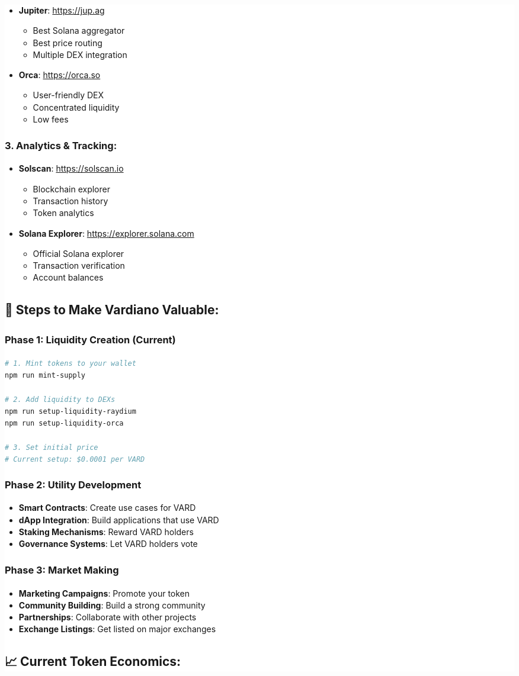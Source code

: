 - **Jupiter**: https://jup.ag
  - Best Solana aggregator
  - Best price routing
  - Multiple DEX integration

- **Orca**: https://orca.so
  - User-friendly DEX
  - Concentrated liquidity
  - Low fees

### **3. Analytics & Tracking:**
- **Solscan**: https://solscan.io
  - Blockchain explorer
  - Transaction history
  - Token analytics

- **Solana Explorer**: https://explorer.solana.com
  - Official Solana explorer
  - Transaction verification
  - Account balances

## 🚀 **Steps to Make Vardiano Valuable:**

### **Phase 1: Liquidity Creation (Current)**
```bash
# 1. Mint tokens to your wallet
npm run mint-supply

# 2. Add liquidity to DEXs
npm run setup-liquidity-raydium
npm run setup-liquidity-orca

# 3. Set initial price
# Current setup: $0.0001 per VARD
```

### **Phase 2: Utility Development**
- **Smart Contracts**: Create use cases for VARD
- **dApp Integration**: Build applications that use VARD
- **Staking Mechanisms**: Reward VARD holders
- **Governance Systems**: Let VARD holders vote

### **Phase 3: Market Making**
- **Marketing Campaigns**: Promote your token
- **Community Building**: Build a strong community
- **Partnerships**: Collaborate with other projects
- **Exchange Listings**: Get listed on major exchanges

## 📈 **Current Token Economics:**
